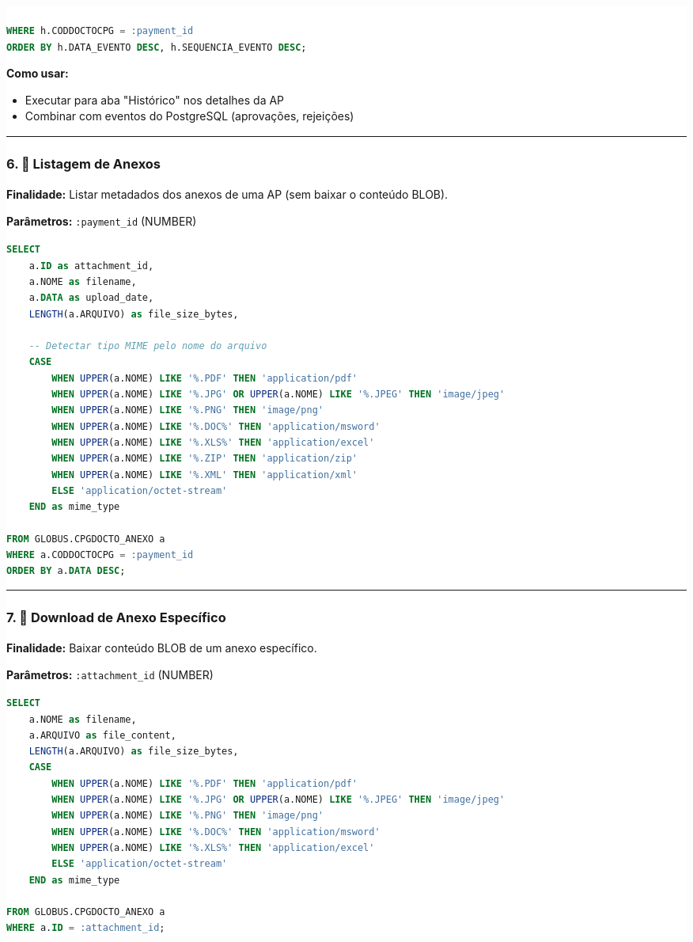 ```sql

WHERE h.CODDOCTOCPG = :payment_id
ORDER BY h.DATA_EVENTO DESC, h.SEQUENCIA_EVENTO DESC;
```

**Como usar:**

- Executar para aba "Histórico" nos detalhes da AP
- Combinar com eventos do PostgreSQL (aprovações, rejeições)

---

### **6. 📎 Listagem de Anexos**

**Finalidade:** Listar metadados dos anexos de uma AP (sem baixar o conteúdo BLOB).

**Parâmetros:** `:payment_id` (NUMBER)

```sql
SELECT
    a.ID as attachment_id,
    a.NOME as filename,
    a.DATA as upload_date,
    LENGTH(a.ARQUIVO) as file_size_bytes,

    -- Detectar tipo MIME pelo nome do arquivo
    CASE
        WHEN UPPER(a.NOME) LIKE '%.PDF' THEN 'application/pdf'
        WHEN UPPER(a.NOME) LIKE '%.JPG' OR UPPER(a.NOME) LIKE '%.JPEG' THEN 'image/jpeg'
        WHEN UPPER(a.NOME) LIKE '%.PNG' THEN 'image/png'
        WHEN UPPER(a.NOME) LIKE '%.DOC%' THEN 'application/msword'
        WHEN UPPER(a.NOME) LIKE '%.XLS%' THEN 'application/excel'
        WHEN UPPER(a.NOME) LIKE '%.ZIP' THEN 'application/zip'
        WHEN UPPER(a.NOME) LIKE '%.XML' THEN 'application/xml'
        ELSE 'application/octet-stream'
    END as mime_type

FROM GLOBUS.CPGDOCTO_ANEXO a
WHERE a.CODDOCTOCPG = :payment_id
ORDER BY a.DATA DESC;
```

---

### **7. 📁 Download de Anexo Específico**

**Finalidade:** Baixar conteúdo BLOB de um anexo específico.

**Parâmetros:** `:attachment_id` (NUMBER)

```sql
SELECT
    a.NOME as filename,
    a.ARQUIVO as file_content,
    LENGTH(a.ARQUIVO) as file_size_bytes,
    CASE
        WHEN UPPER(a.NOME) LIKE '%.PDF' THEN 'application/pdf'
        WHEN UPPER(a.NOME) LIKE '%.JPG' OR UPPER(a.NOME) LIKE '%.JPEG' THEN 'image/jpeg'
        WHEN UPPER(a.NOME) LIKE '%.PNG' THEN 'image/png'
        WHEN UPPER(a.NOME) LIKE '%.DOC%' THEN 'application/msword'
        WHEN UPPER(a.NOME) LIKE '%.XLS%' THEN 'application/excel'
        ELSE 'application/octet-stream'
    END as mime_type

FROM GLOBUS.CPGDOCTO_ANEXO a
WHERE a.ID = :attachment_id;
```
